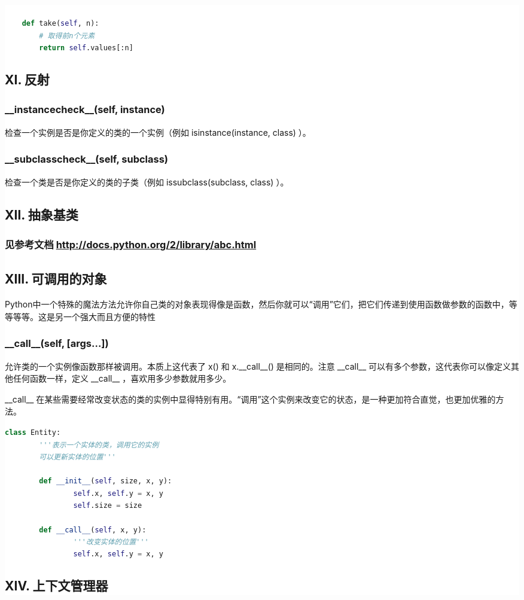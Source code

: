 ```python

    def take(self, n):
        # 取得前n个元素
        return self.values[:n]
```



## Ⅺ.	反射

### \_\_instancecheck\_\_(self, instance)

检查一个实例是否是你定义的类的一个实例（例如 isinstance(instance, class) ）。

### \_\_subclasscheck\_\_(self, subclass)

检查一个类是否是你定义的类的子类（例如 issubclass(subclass, class) ）。



## Ⅻ.	抽象基类

### 见参考文档	http://docs.python.org/2/library/abc.html



## XIII.	可调用的对象

Python中一个特殊的魔法方法允许你自己类的对象表现得像是函数，然后你就可以“调用”它们，把它们传递到使用函数做参数的函数中，等等等等。这是另一个强大而且方便的特性

### \_\_call\_\_(self, [args...])

允许类的一个实例像函数那样被调用。本质上这代表了 x() 和 x.\_\_call\_\_() 是相同的。注意 \_\_call\_\_ 可以有多个参数，这代表你可以像定义其他任何函数一样，定义 \_\_call\_\_ ，喜欢用多少参数就用多少。

\_\_call\_\_ 在某些需要经常改变状态的类的实例中显得特别有用。“调用”这个实例来改变它的状态，是一种更加符合直觉，也更加优雅的方法。

```python
class Entity:
        '''表示一个实体的类，调用它的实例
        可以更新实体的位置'''

        def __init__(self, size, x, y):
                self.x, self.y = x, y
                self.size = size

        def __call__(self, x, y):
                '''改变实体的位置'''
                self.x, self.y = x, y
```



## XIV.	上下文管理器
